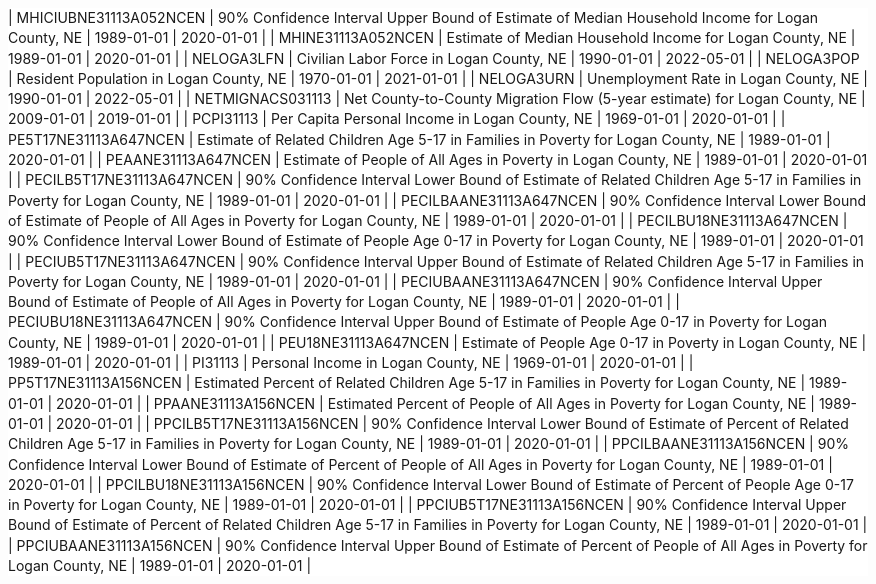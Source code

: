 | MHICIUBNE31113A052NCEN    | 90% Confidence Interval Upper Bound of Estimate of Median Household Income for Logan County, NE                                                                           | 1989-01-01          | 2020-01-01        |
| MHINE31113A052NCEN        | Estimate of Median Household Income for Logan County, NE                                                                                                                  | 1989-01-01          | 2020-01-01        |
| NELOGA3LFN                | Civilian Labor Force in Logan County, NE                                                                                                                                  | 1990-01-01          | 2022-05-01        |
| NELOGA3POP                | Resident Population in Logan County, NE                                                                                                                                   | 1970-01-01          | 2021-01-01        |
| NELOGA3URN                | Unemployment Rate in Logan County, NE                                                                                                                                     | 1990-01-01          | 2022-05-01        |
| NETMIGNACS031113          | Net County-to-County Migration Flow (5-year estimate) for Logan County, NE                                                                                                | 2009-01-01          | 2019-01-01        |
| PCPI31113                 | Per Capita Personal Income in Logan County, NE                                                                                                                            | 1969-01-01          | 2020-01-01        |
| PE5T17NE31113A647NCEN     | Estimate of Related Children Age 5-17 in Families in Poverty for Logan County, NE                                                                                         | 1989-01-01          | 2020-01-01        |
| PEAANE31113A647NCEN       | Estimate of People of All Ages in Poverty in Logan County, NE                                                                                                             | 1989-01-01          | 2020-01-01        |
| PECILB5T17NE31113A647NCEN | 90% Confidence Interval Lower Bound of Estimate of Related Children Age 5-17 in Families in Poverty for Logan County, NE                                                  | 1989-01-01          | 2020-01-01        |
| PECILBAANE31113A647NCEN   | 90% Confidence Interval Lower Bound of Estimate of People of All Ages in Poverty for Logan County, NE                                                                     | 1989-01-01          | 2020-01-01        |
| PECILBU18NE31113A647NCEN  | 90% Confidence Interval Lower Bound of Estimate of People Age 0-17 in Poverty for Logan County, NE                                                                        | 1989-01-01          | 2020-01-01        |
| PECIUB5T17NE31113A647NCEN | 90% Confidence Interval Upper Bound of Estimate of Related Children Age 5-17 in Families in Poverty for Logan County, NE                                                  | 1989-01-01          | 2020-01-01        |
| PECIUBAANE31113A647NCEN   | 90% Confidence Interval Upper Bound of Estimate of People of All Ages in Poverty for Logan County, NE                                                                     | 1989-01-01          | 2020-01-01        |
| PECIUBU18NE31113A647NCEN  | 90% Confidence Interval Upper Bound of Estimate of People Age 0-17 in Poverty for Logan County, NE                                                                        | 1989-01-01          | 2020-01-01        |
| PEU18NE31113A647NCEN      | Estimate of People Age 0-17 in Poverty in Logan County, NE                                                                                                                | 1989-01-01          | 2020-01-01        |
| PI31113                   | Personal Income in Logan County, NE                                                                                                                                       | 1969-01-01          | 2020-01-01        |
| PP5T17NE31113A156NCEN     | Estimated Percent of Related Children Age 5-17 in Families in Poverty for Logan County, NE                                                                                | 1989-01-01          | 2020-01-01        |
| PPAANE31113A156NCEN       | Estimated Percent of People of All Ages in Poverty for Logan County, NE                                                                                                   | 1989-01-01          | 2020-01-01        |
| PPCILB5T17NE31113A156NCEN | 90% Confidence Interval Lower Bound of Estimate of Percent of Related Children Age 5-17 in Families in Poverty for Logan County, NE                                       | 1989-01-01          | 2020-01-01        |
| PPCILBAANE31113A156NCEN   | 90% Confidence Interval Lower Bound of Estimate of Percent of People of All Ages in Poverty for Logan County, NE                                                          | 1989-01-01          | 2020-01-01        |
| PPCILBU18NE31113A156NCEN  | 90% Confidence Interval Lower Bound of Estimate of Percent of People Age 0-17 in Poverty for Logan County, NE                                                             | 1989-01-01          | 2020-01-01        |
| PPCIUB5T17NE31113A156NCEN | 90% Confidence Interval Upper Bound of Estimate of Percent of Related Children Age 5-17 in Families in Poverty for Logan County, NE                                       | 1989-01-01          | 2020-01-01        |
| PPCIUBAANE31113A156NCEN   | 90% Confidence Interval Upper Bound of Estimate of Percent of People of All Ages in Poverty for Logan County, NE                                                          | 1989-01-01          | 2020-01-01        |